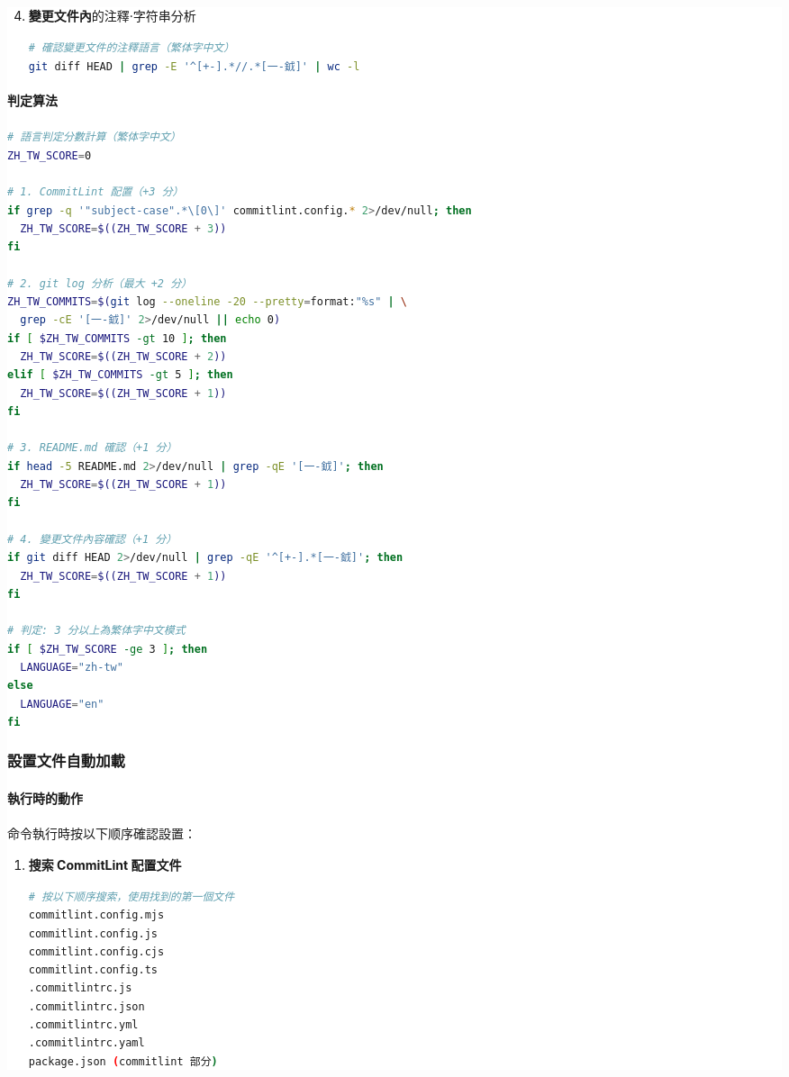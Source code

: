4. **變更文件內**的注釋·字符串分析

   ```bash
   # 確認變更文件的注釋語言（繁体字中文）
   git diff HEAD | grep -E '^[+-].*//.*[一-龯]' | wc -l
   ```

#### 判定算法

```bash
# 語言判定分數計算（繁体字中文）
ZH_TW_SCORE=0

# 1. CommitLint 配置（+3 分）
if grep -q '"subject-case".*\[0\]' commitlint.config.* 2>/dev/null; then
  ZH_TW_SCORE=$((ZH_TW_SCORE + 3))
fi

# 2. git log 分析（最大 +2 分）
ZH_TW_COMMITS=$(git log --oneline -20 --pretty=format:"%s" | \
  grep -cE '[一-龯]' 2>/dev/null || echo 0)
if [ $ZH_TW_COMMITS -gt 10 ]; then
  ZH_TW_SCORE=$((ZH_TW_SCORE + 2))
elif [ $ZH_TW_COMMITS -gt 5 ]; then
  ZH_TW_SCORE=$((ZH_TW_SCORE + 1))
fi

# 3. README.md 確認（+1 分）
if head -5 README.md 2>/dev/null | grep -qE '[一-龯]'; then
  ZH_TW_SCORE=$((ZH_TW_SCORE + 1))
fi

# 4. 變更文件內容確認（+1 分）
if git diff HEAD 2>/dev/null | grep -qE '^[+-].*[一-龯]'; then
  ZH_TW_SCORE=$((ZH_TW_SCORE + 1))
fi

# 判定: 3 分以上為繁体字中文模式
if [ $ZH_TW_SCORE -ge 3 ]; then
  LANGUAGE="zh-tw"
else
  LANGUAGE="en"
fi
```

### 設置文件自動加載

#### 執行時的動作

命令執行時按以下顺序確認設置：

1. **搜索 CommitLint 配置文件**

   ```bash
   # 按以下顺序搜索，使用找到的第一個文件
   commitlint.config.mjs
   commitlint.config.js  
   commitlint.config.cjs
   commitlint.config.ts
   .commitlintrc.js
   .commitlintrc.json
   .commitlintrc.yml
   .commitlintrc.yaml
   package.json (commitlint 部分)
   ```
